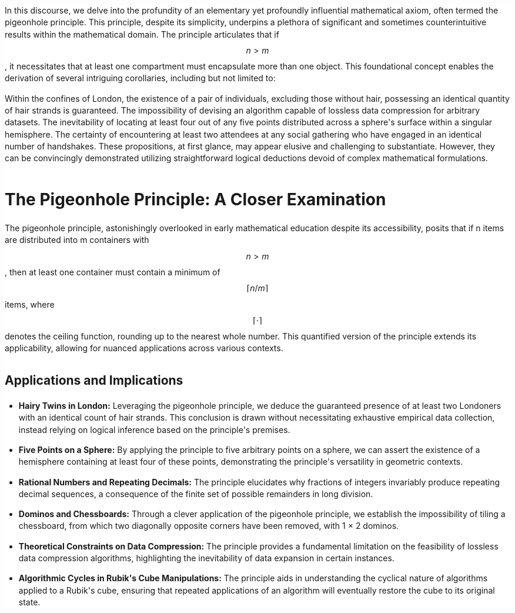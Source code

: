
In this discourse, we delve into the profundity of an elementary yet profoundly influential mathematical axiom, often termed the pigeonhole principle. This principle, despite its simplicity, underpins a plethora of significant and sometimes counterintuitive results within the mathematical domain. The principle articulates that if $$n>m$$, it necessitates that at least one compartment must encapsulate more than one object. This foundational concept enables the derivation of several intriguing corollaries, including but not limited to:

Within the confines of London, the existence of a pair of individuals, excluding those without hair, possessing an identical quantity of hair strands is guaranteed.
The impossibility of devising an algorithm capable of lossless data compression for arbitrary datasets.
The inevitability of locating at least four out of any five points distributed across a sphere's surface within a singular hemisphere.
The certainty of encountering at least two attendees at any social gathering who have engaged in an identical number of handshakes.
These propositions, at first glance, may appear elusive and challenging to substantiate. However, they can be convincingly demonstrated utilizing straightforward logical deductions devoid of complex mathematical formulations.

# The Pigeonhole Principle: A Closer Examination

The pigeonhole principle, astonishingly overlooked in early mathematical education despite its accessibility, posits that if n items are distributed into m containers with $$n>m$$, then at least one container must contain a minimum of $$⌈n/m⌉$$ items, where $$⌈⋅⌉$$ denotes the ceiling function, rounding up to the nearest whole number. This quantified version of the principle extends its applicability, allowing for nuanced applications across various contexts.

## Applications and Implications

- **Hairy Twins in London:** Leveraging the pigeonhole principle, we deduce the guaranteed presence of at least two Londoners with an identical count of hair strands. This conclusion is drawn without necessitating exhaustive empirical data collection, instead relying on logical inference based on the principle's premises.

- **Five Points on a Sphere:** By applying the principle to five arbitrary points on a sphere, we can assert the existence of a hemisphere containing at least four of these points, demonstrating the principle's versatility in geometric contexts.

- **Rational Numbers and Repeating Decimals:** The principle elucidates why fractions of integers invariably produce repeating decimal sequences, a consequence of the finite set of possible remainders in long division.

- **Dominos and Chessboards:** Through a clever application of the pigeonhole principle, we establish the impossibility of tiling a chessboard, from which two diagonally opposite corners have been removed, with 1 × 2 dominos.

- **Theoretical Constraints on Data Compression:** The principle provides a fundamental limitation on the feasibility of lossless data compression algorithms, highlighting the inevitability of data expansion in certain instances.

- **Algorithmic Cycles in Rubik's Cube Manipulations:** The principle aids in understanding the cyclical nature of algorithms applied to a Rubik's cube, ensuring that repeated applications of an algorithm will eventually restore the cube to its original state.
